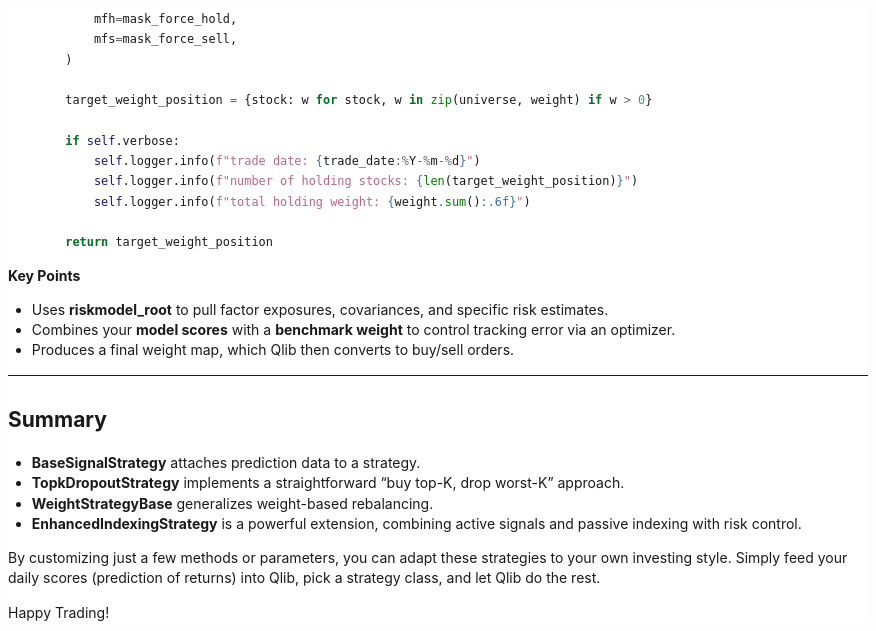 ```python
            mfh=mask_force_hold,
            mfs=mask_force_sell,
        )

        target_weight_position = {stock: w for stock, w in zip(universe, weight) if w > 0}

        if self.verbose:
            self.logger.info(f"trade date: {trade_date:%Y-%m-%d}")
            self.logger.info(f"number of holding stocks: {len(target_weight_position)}")
            self.logger.info(f"total holding weight: {weight.sum():.6f}")

        return target_weight_position
```

**Key Points**

- Uses **riskmodel_root** to pull factor exposures, covariances, and specific risk estimates.
- Combines your **model scores** with a **benchmark weight** to control tracking error via an optimizer.
- Produces a final weight map, which Qlib then converts to buy/sell orders.

---

## Summary

- **BaseSignalStrategy** attaches prediction data to a strategy.
- **TopkDropoutStrategy** implements a straightforward “buy top-K, drop worst-K” approach.
- **WeightStrategyBase** generalizes weight-based rebalancing.
- **EnhancedIndexingStrategy** is a powerful extension, combining active signals and passive indexing with risk control.

By customizing just a few methods or parameters, you can adapt these strategies to your own investing style. Simply feed your daily scores (prediction of returns) into Qlib, pick a strategy class, and let Qlib do the rest.

Happy Trading!
